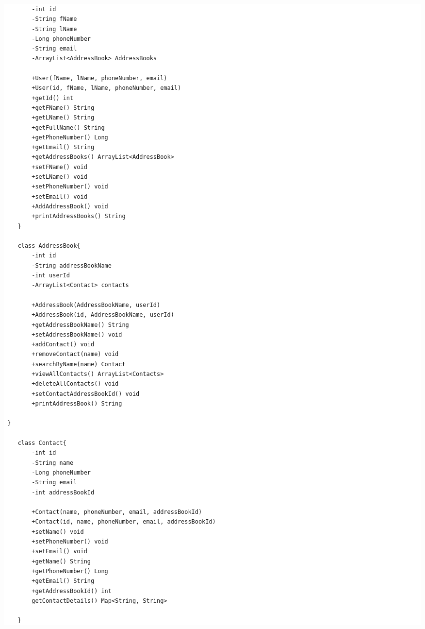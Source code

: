 ```mermaid
        -int id
        -String fName
        -String lName
        -Long phoneNumber
        -String email
        -ArrayList<AddressBook> AddressBooks
        
        +User(fName, lName, phoneNumber, email)
        +User(id, fName, lName, phoneNumber, email)
        +getId() int
        +getFName() String
        +getLName() String
        +getFullName() String
        +getPhoneNumber() Long
        +getEmail() String
        +getAddressBooks() ArrayList<AddressBook>
        +setFName() void
        +setLName() void
        +setPhoneNumber() void
        +setEmail() void
        +AddAddressBook() void
        +printAddressBooks() String
    }
    
    class AddressBook{
        -int id
        -String addressBookName
        -int userId
        -ArrayList<Contact> contacts
        
        +AddressBook(AddressBookName, userId)
        +AddressBook(id, AddressBookName, userId)
        +getAddressBookName() String
        +setAddressBookName() void
        +addContact() void
        +removeContact(name) void
        +searchByName(name) Contact
        +viewAllContacts() ArrayList<Contacts>
        +deleteAllContacts() void
        +setContactAddressBookId() void
        +printAddressBook() String
        
 }
 
    class Contact{
        -int id
        -String name
        -Long phoneNumber
        -String email
        -int addressBookId
        
        +Contact(name, phoneNumber, email, addressBookId)
        +Contact(id, name, phoneNumber, email, addressBookId)
        +setName() void
        +setPhoneNumber() void
        +setEmail() void
        +getName() String
        +getPhoneNumber() Long
        +getEmail() String
        +getAddressBookId() int
        getContactDetails() Map<String, String>
        
    }
```